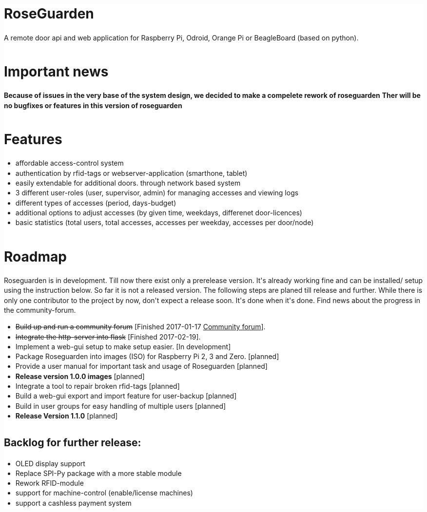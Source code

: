 RoseGuarden
===========

A remote door api and web application for Raspberry Pi, Odroid, Orange Pi or BeagleBoard (based on python).

Important news
==============

**Because of issues in the very base of the system design, we decided to make a compelete rework of roseguarden**
**Ther will be no bugfixes or features in this version of roseguarden**


Features
========

* affordable access-control system
* authentication by rfid-tags or webserver-application (smarthone, tablet)
* easily extendable for additional doors. through network based system
* 3 different user-roles (user, supervisor, admin) for managing accesses and viewing logs
* different types of accesses (period, days-budget)
* additional options to adjust accesses (by given time, weekdays, differenet door-licences)
* basic statistics (total users, total accesses, accesses per weekday, accesses per door/node)


Roadmap
=======

Roseguarden is in development. Till now there exist only a prerelease version. It's already working fine and can be installed/ setup using the instruction below. So far it is not a released version. The following steps are planed till release and further. While there is only one contributor to the project by now, don't expect a release soon. It's done when it's done. Find news about the progress in the community-forum.

* ~~Build up and run a community forum~~ [Finished 2017-01-17 [Community forum](http://www.community.fabba.space/)].
* ~~Integrate the http-server into flask~~ [Finished 2017-02-19].
* Implement a web-gui setup to make setup easier. [In development]
* Package Roseguarden into images (ISO) for Raspberry Pi 2, 3 and Zero. [planned]
* Provide a user manual for important task and usage of Roseguarden [planned]
* __**Release version 1.0.0 images**__ [planned]
* Integrate a tool to repair broken rfid-tags [planned]
* Build a web-gui export and import feature for user-backup [planned]
* Build in user groups for easy handling of multiple users [planned]
* __**Release Version 1.1.0**__ [planned]

Backlog for further release:
---------------------------

* OLED display support
* Replace SPI-Py package with a more stable module
* Rework RFID-module
* support for machine-control (enable/license machines)
* support a cashless payment system

